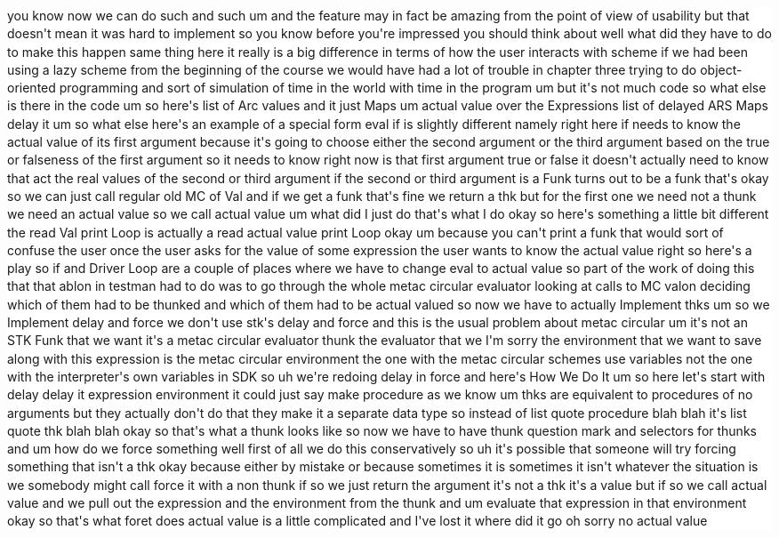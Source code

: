 you know now we can do such and such um and the feature may in fact be amazing
from the point of view of usability but that doesn't mean it was hard to implement so you know before you're
impressed you should think about well what did they have to do to make this happen same thing here it really is a
big difference in terms of how the user interacts with scheme if we had been using a lazy scheme from the beginning
of the course we would have had a lot of trouble in chapter three trying to do object-oriented programming and sort of
simulation of time in the world with time in the program
um but it's not much code so what else is there in the code
um so here's list of Arc values and it just Maps um actual value over the
Expressions list of delayed ARS Maps delay
it um so what else here's an example of a
special form eval if is slightly different
namely right here if needs to know the actual value of its first
argument because it's going to choose either the second argument or the third argument based on the true or falseness
of the first argument so it needs to know right now is that first argument true or false it doesn't actually need
to know that act the real values of the second or third argument if the second
or third argument is a Funk turns out to be a funk that's okay so we can just call regular old MC
of Val and if we get a funk that's fine we return a thk but for the first one we need not a thunk we need an actual value
so we call actual value
um what did I just
do that's what I do okay
so here's something a little bit different the read Val print Loop is actually a read actual value print
Loop okay
um because you can't print a funk that would sort of confuse the user once the
user asks for the value of some expression the user wants to know the actual value right so here's a play so
if and Driver Loop are a couple of places where we have to change eval to
actual value so part of the work of doing this that that ablon in testman
had to do was to go through the whole metac circular evaluator looking at calls to MC valon deciding which of them
had to be thunked and which of them had to be actual valued so now we have to actually Implement
thks um so we Implement delay and force we don't
use stk's delay and force and this is the usual problem
about metac circular um it's not an STK Funk that we want it's a metac circular evaluator
thunk the evaluator that we I'm sorry the environment that we want to save
along with this expression is the metac circular environment the one with the metac circular schemes use variables not
the one with the interpreter's own variables in SDK so uh we're redoing delay in force
and here's How We Do It
um so here let's start with delay delay it expression
environment it could just say make procedure as we know
um thks are equivalent to procedures of no arguments but they actually don't do
that they make it a separate data type so instead of list quote procedure blah blah it's list quote thk blah
blah okay so that's what a thunk looks like so now we have to have thunk question mark and selectors for thunks
and um how do we force
something well first of all we do this conservatively so uh it's possible that
someone will try forcing something that isn't a thk okay because either by mistake or
because sometimes it is sometimes it isn't whatever the situation is we somebody might call force it with a non
thunk if so we just return the argument it's not a thk it's a
value but if so we call actual value and we pull out the expression and the
environment from the thunk and um evaluate that expression in that environment
okay so that's what foret does actual value is a little
complicated and I've lost it where did it go oh
sorry no actual value